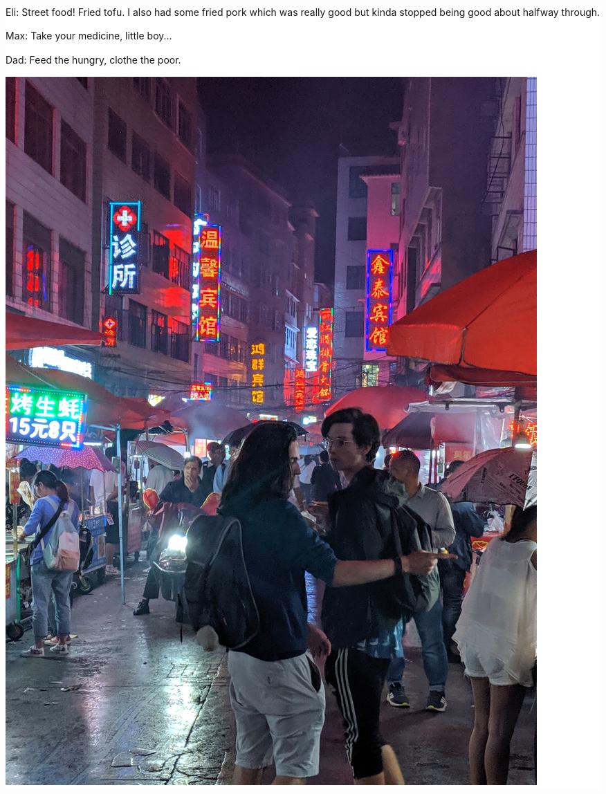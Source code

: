 <span class="comment-author">Eli: </span><span class="comment">Street food! Fried tofu. I also had some fried pork which was really good but kinda stopped being good about halfway through.</span>

<span class="comment-author">Max: </span><span class="comment">Take your medicine, little boy...</span>

<span class="comment-author">Dad: </span><span class="comment">Feed the hungry, clothe the poor.</span>

<div class="post-image">
  <img src="/assets/four-horsemen/sam_max_night_market.jpg" />
</div>
